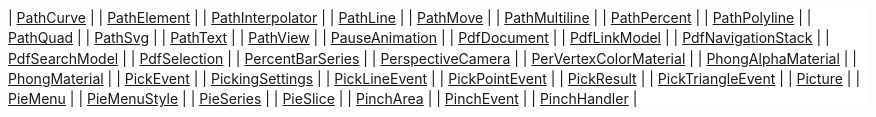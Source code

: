 | [PathCurve](https://doc.qt.io/qt-5/qml-qtquick-pathcurve.html)                                                                   |
| [PathElement](https://doc.qt.io/qt-5/qml-qtquick-pathelement.html)                                                               |
| [PathInterpolator](https://doc.qt.io/qt-5/qml-qtquick-pathinterpolator.html)                                                     |
| [PathLine](https://doc.qt.io/qt-5/qml-qtquick-pathline.html)                                                                     |
| [PathMove](https://doc.qt.io/qt-5/qml-qtquick-pathmove.html)                                                                     |
| [PathMultiline](https://doc.qt.io/qt-5/qml-qtquick-pathmultiline.html)                                                           |
| [PathPercent](https://doc.qt.io/qt-5/qml-qtquick-pathpercent.html)                                                               |
| [PathPolyline](https://doc.qt.io/qt-5/qml-qtquick-pathpolyline.html)                                                             |
| [PathQuad](https://doc.qt.io/qt-5/qml-qtquick-pathquad.html)                                                                     |
| [PathSvg](https://doc.qt.io/qt-5/qml-qtquick-pathsvg.html)                                                                       |
| [PathText](https://doc.qt.io/qt-5/qml-qtquick-pathtext.html)                                                                     |
| [PathView](https://doc.qt.io/qt-5/qml-qtquick-pathview.html)                                                                     |
| [PauseAnimation](https://doc.qt.io/qt-5/qml-qtquick-pauseanimation.html)                                                         |
| [PdfDocument](https://doc.qt.io/qt-5/qml-qtquick-pdf-pdfdocument.html)                                                           |
| [PdfLinkModel](https://doc.qt.io/qt-5/qml-qtquick-pdf-pdflinkmodel.html)                                                         |
| [PdfNavigationStack](https://doc.qt.io/qt-5/qml-qtquick-pdf-pdfnavigationstack.html)                                             |
| [PdfSearchModel](https://doc.qt.io/qt-5/qml-qtquick-pdf-pdfsearchmodel.html)                                                     |
| [PdfSelection](https://doc.qt.io/qt-5/qml-qtquick-pdf-pdfselection.html)                                                         |
| [PercentBarSeries](https://doc.qt.io/qt-5/qml-qtcharts-percentbarseries.html)                                                    |
| [PerspectiveCamera](https://doc.qt.io/qt-5/qml-qtquick3d-perspectivecamera.html)                                                 |
| [PerVertexColorMaterial](https://doc.qt.io/qt-5/qml-qt3d-extras-pervertexcolormaterial.html)                                     |
| [PhongAlphaMaterial](https://doc.qt.io/qt-5/qml-qt3d-extras-phongalphamaterial.html)                                             |
| [PhongMaterial](https://doc.qt.io/qt-5/qml-qt3d-extras-phongmaterial.html)                                                       |
| [PickEvent](https://doc.qt.io/qt-5/qml-qt3d-render-pickevent.html)                                                               |
| [PickingSettings](https://doc.qt.io/qt-5/qml-qt3d-render-pickingsettings.html)                                                   |
| [PickLineEvent](https://doc.qt.io/qt-5/qml-qt3d-render-picklineevent.html)                                                       |
| [PickPointEvent](https://doc.qt.io/qt-5/qml-qt3d-render-pickpointevent.html)                                                     |
| [PickResult](https://doc.qt.io/qt-5/qml-qtquick3d-pickresult.html)                                                               |
| [PickTriangleEvent](https://doc.qt.io/qt-5/qml-qt3d-render-picktriangleevent.html)                                               |
| [Picture](https://doc.qt.io/qt-5/qml-qtquick-extras-picture.html)                                                                |
| [PieMenu](https://doc.qt.io/qt-5/qml-qtquick-extras-piemenu.html)                                                                |
| [PieMenuStyle](https://doc.qt.io/qt-5/qml-qtquick-controls-styles-piemenustyle.html)                                             |
| [PieSeries](https://doc.qt.io/qt-5/qml-qtcharts-pieseries.html)                                                                  |
| [PieSlice](https://doc.qt.io/qt-5/qml-qtcharts-pieslice.html)                                                                    |
| [PinchArea](https://doc.qt.io/qt-5/qml-qtquick-pincharea.html)                                                                   |
| [PinchEvent](https://doc.qt.io/qt-5/qml-qtquick-pinchevent.html)                                                                 |
| [PinchHandler](https://doc.qt.io/qt-5/qml-qtquick-pinchhandler.html)                                                             |